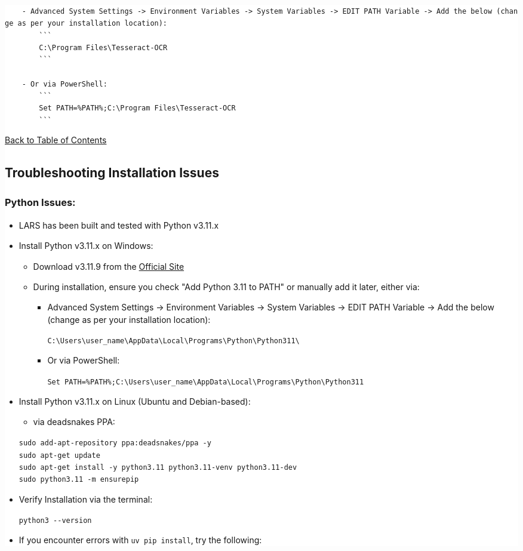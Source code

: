         - Advanced System Settings -> Environment Variables -> System Variables -> EDIT PATH Variable -> Add the below (change as per your installation location):    
            ```
            C:\Program Files\Tesseract-OCR
            ```
        
        - Or via PowerShell:   
            ```
            Set PATH=%PATH%;C:\Program Files\Tesseract-OCR
            ```

[Back to Table of Contents](https://github.com/abgulati/LARS?tab=readme-ov-file#table-of-contents)


## Troubleshooting Installation Issues

### Python Issues:

- LARS has been built and tested with Python v3.11.x

- Install Python v3.11.x on Windows:

    - Download v3.11.9 from the [Official Site](https://www.python.org/downloads/windows/)

    - During installation, ensure you check "Add Python 3.11 to PATH" or manually add it later, either via:

        - Advanced System Settings -> Environment Variables -> System Variables -> EDIT PATH Variable -> Add the below (change as per your installation location):    
            ```
            C:\Users\user_name\AppData\Local\Programs\Python\Python311\
            ```
        
        - Or via PowerShell:   
            ```
            Set PATH=%PATH%;C:\Users\user_name\AppData\Local\Programs\Python\Python311
            ```

- Install Python v3.11.x on Linux (Ubuntu and Debian-based):

    - via deadsnakes PPA:   

    ```
    sudo add-apt-repository ppa:deadsnakes/ppa -y
    sudo apt-get update
    sudo apt-get install -y python3.11 python3.11-venv python3.11-dev
    sudo python3.11 -m ensurepip
    ```

- Verify Installation via the terminal:

    ```
    python3 --version
    ```

- If you encounter errors with `uv pip install`, try the following:
